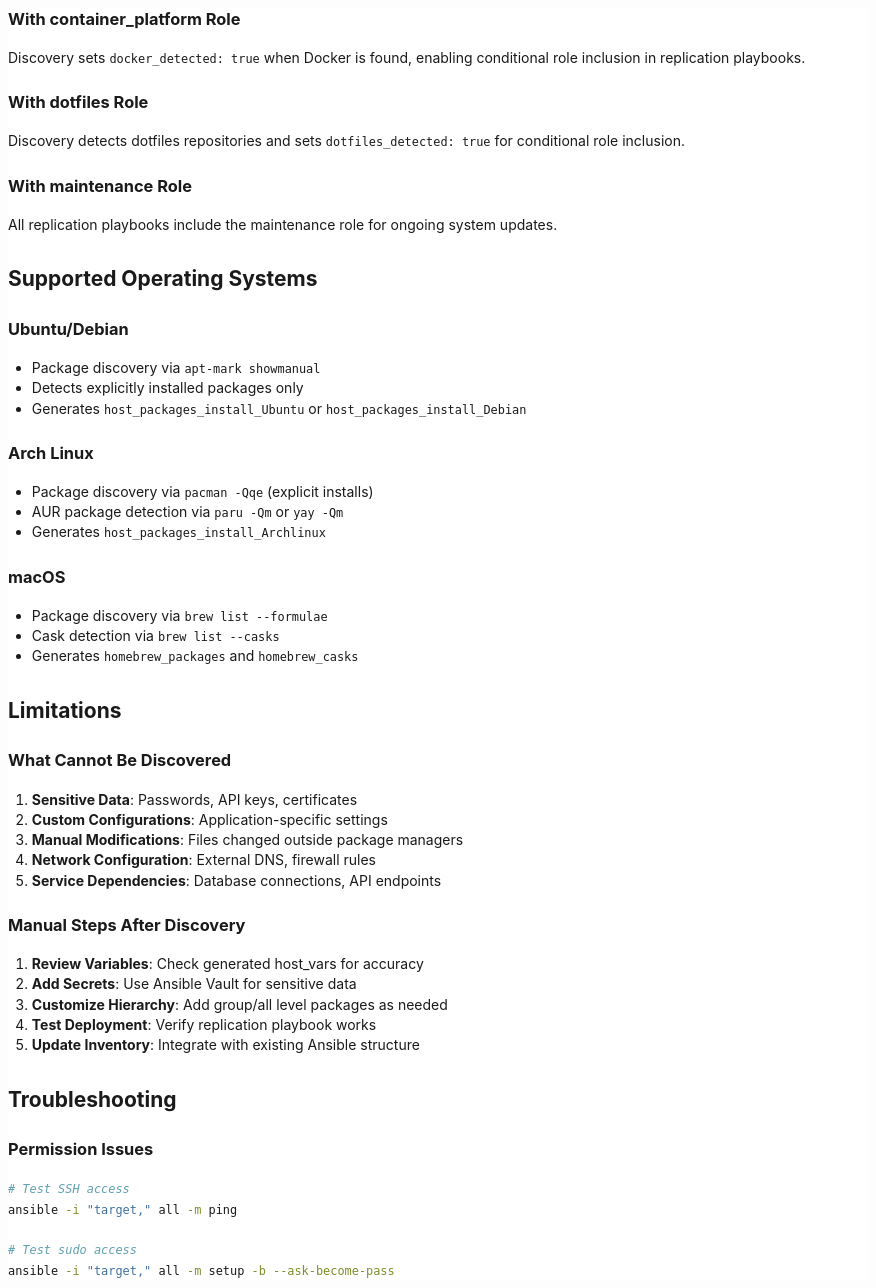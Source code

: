 ### With container_platform Role  
Discovery sets `docker_detected: true` when Docker is found, enabling conditional role inclusion in replication playbooks.

### With dotfiles Role
Discovery detects dotfiles repositories and sets `dotfiles_detected: true` for conditional role inclusion.

### With maintenance Role
All replication playbooks include the maintenance role for ongoing system updates.

## Supported Operating Systems

### Ubuntu/Debian
- Package discovery via `apt-mark showmanual`
- Detects explicitly installed packages only
- Generates `host_packages_install_Ubuntu` or `host_packages_install_Debian`

### Arch Linux  
- Package discovery via `pacman -Qqe` (explicit installs)
- AUR package detection via `paru -Qm` or `yay -Qm`
- Generates `host_packages_install_Archlinux`

### macOS
- Package discovery via `brew list --formulae` 
- Cask detection via `brew list --casks`
- Generates `homebrew_packages` and `homebrew_casks`

## Limitations

### What Cannot Be Discovered
1. **Sensitive Data**: Passwords, API keys, certificates
2. **Custom Configurations**: Application-specific settings  
3. **Manual Modifications**: Files changed outside package managers
4. **Network Configuration**: External DNS, firewall rules
5. **Service Dependencies**: Database connections, API endpoints

### Manual Steps After Discovery
1. **Review Variables**: Check generated host_vars for accuracy
2. **Add Secrets**: Use Ansible Vault for sensitive data
3. **Customize Hierarchy**: Add group/all level packages as needed
4. **Test Deployment**: Verify replication playbook works
5. **Update Inventory**: Integrate with existing Ansible structure

## Troubleshooting

### Permission Issues
```bash
# Test SSH access
ansible -i "target," all -m ping

# Test sudo access  
ansible -i "target," all -m setup -b --ask-become-pass
```
